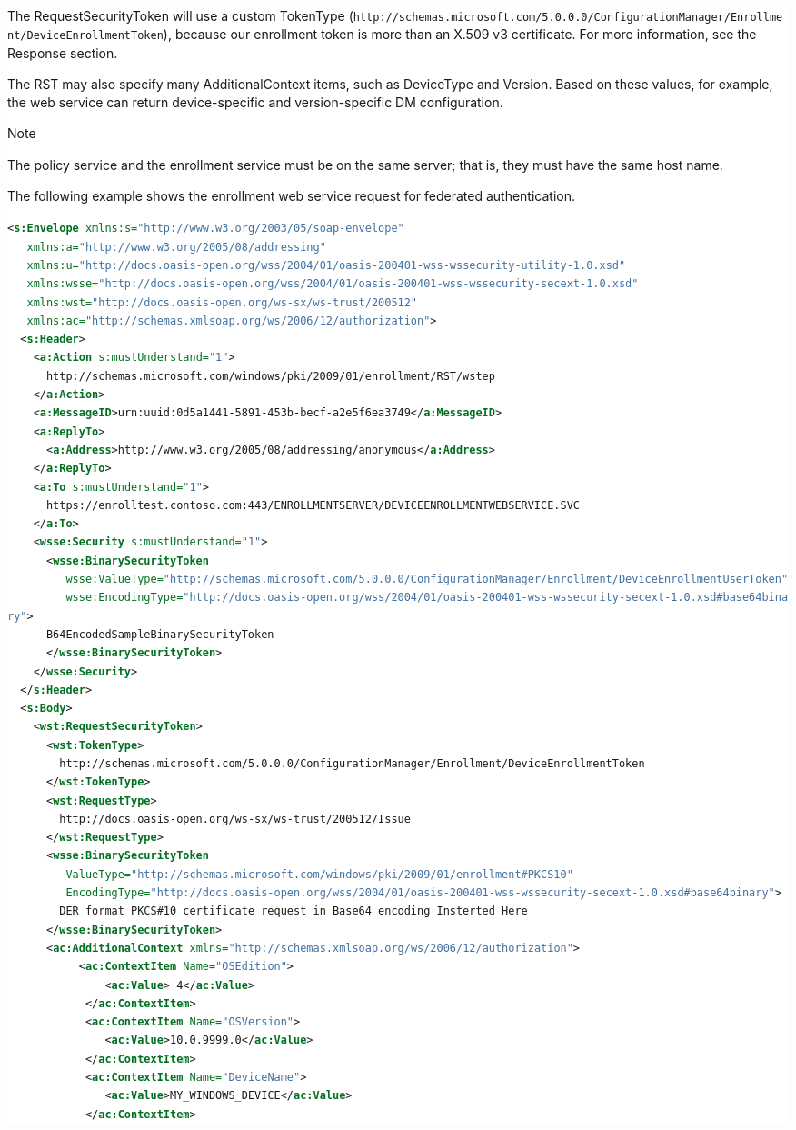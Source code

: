 The RequestSecurityToken will use a custom TokenType (`http://schemas.microsoft.com/5.0.0.0/ConfigurationManager/Enrollment/DeviceEnrollmentToken`), because our enrollment token is more than an X.509 v3 certificate. For more information, see the Response section.

The RST may also specify many AdditionalContext items, such as DeviceType and Version. Based on these values, for example, the web service can return device-specific and version-specific DM configuration.

> [!Note]
> The policy service and the enrollment service must be on the same server; that is, they must have the same host name.

The following example shows the enrollment web service request for federated authentication.

```xml
<s:Envelope xmlns:s="http://www.w3.org/2003/05/soap-envelope"
   xmlns:a="http://www.w3.org/2005/08/addressing"
   xmlns:u="http://docs.oasis-open.org/wss/2004/01/oasis-200401-wss-wssecurity-utility-1.0.xsd"
   xmlns:wsse="http://docs.oasis-open.org/wss/2004/01/oasis-200401-wss-wssecurity-secext-1.0.xsd"
   xmlns:wst="http://docs.oasis-open.org/ws-sx/ws-trust/200512"
   xmlns:ac="http://schemas.xmlsoap.org/ws/2006/12/authorization">
  <s:Header>
    <a:Action s:mustUnderstand="1">
      http://schemas.microsoft.com/windows/pki/2009/01/enrollment/RST/wstep
    </a:Action>
    <a:MessageID>urn:uuid:0d5a1441-5891-453b-becf-a2e5f6ea3749</a:MessageID>
    <a:ReplyTo>
      <a:Address>http://www.w3.org/2005/08/addressing/anonymous</a:Address>
    </a:ReplyTo>
    <a:To s:mustUnderstand="1">
      https://enrolltest.contoso.com:443/ENROLLMENTSERVER/DEVICEENROLLMENTWEBSERVICE.SVC
    </a:To>
    <wsse:Security s:mustUnderstand="1">
      <wsse:BinarySecurityToken
         wsse:ValueType="http://schemas.microsoft.com/5.0.0.0/ConfigurationManager/Enrollment/DeviceEnrollmentUserToken"
         wsse:EncodingType="http://docs.oasis-open.org/wss/2004/01/oasis-200401-wss-wssecurity-secext-1.0.xsd#base64binary">
      B64EncodedSampleBinarySecurityToken
      </wsse:BinarySecurityToken>
    </wsse:Security>
  </s:Header>
  <s:Body>
    <wst:RequestSecurityToken>
      <wst:TokenType>
        http://schemas.microsoft.com/5.0.0.0/ConfigurationManager/Enrollment/DeviceEnrollmentToken
      </wst:TokenType>
      <wst:RequestType>
        http://docs.oasis-open.org/ws-sx/ws-trust/200512/Issue
      </wst:RequestType>
      <wsse:BinarySecurityToken
         ValueType="http://schemas.microsoft.com/windows/pki/2009/01/enrollment#PKCS10"
         EncodingType="http://docs.oasis-open.org/wss/2004/01/oasis-200401-wss-wssecurity-secext-1.0.xsd#base64binary">
        DER format PKCS#10 certificate request in Base64 encoding Insterted Here
      </wsse:BinarySecurityToken>
      <ac:AdditionalContext xmlns="http://schemas.xmlsoap.org/ws/2006/12/authorization">
           <ac:ContextItem Name="OSEdition">
               <ac:Value> 4</ac:Value>
            </ac:ContextItem>
            <ac:ContextItem Name="OSVersion">
               <ac:Value>10.0.9999.0</ac:Value>
            </ac:ContextItem>
            <ac:ContextItem Name="DeviceName">
               <ac:Value>MY_WINDOWS_DEVICE</ac:Value>
            </ac:ContextItem>
```
